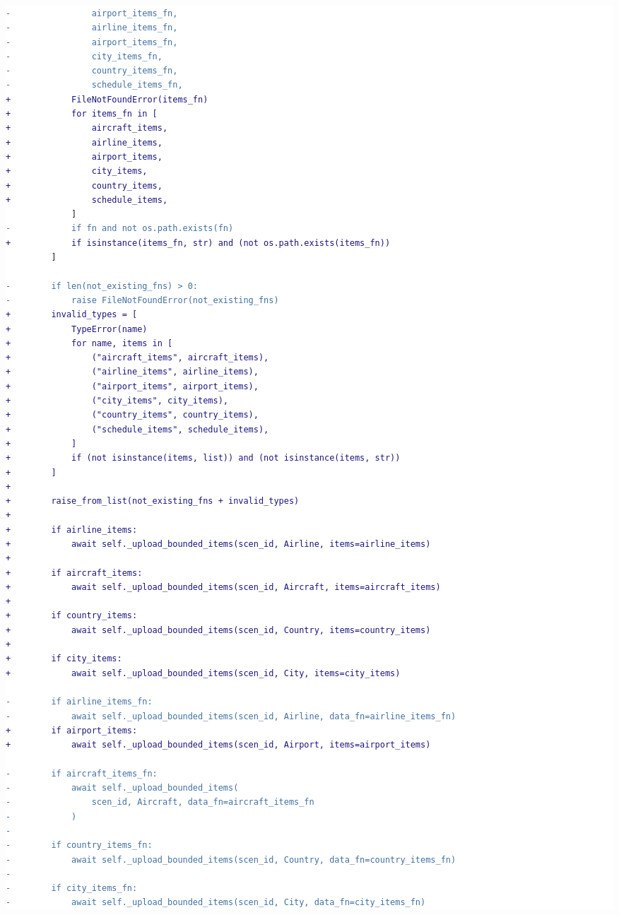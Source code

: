 ```diff
-                airport_items_fn,
-                airline_items_fn,
-                airport_items_fn,
-                city_items_fn,
-                country_items_fn,
-                schedule_items_fn,
+            FileNotFoundError(items_fn)
+            for items_fn in [
+                aircraft_items,
+                airline_items,
+                airport_items,
+                city_items,
+                country_items,
+                schedule_items,
             ]
-            if fn and not os.path.exists(fn)
+            if isinstance(items_fn, str) and (not os.path.exists(items_fn))
         ]
 
-        if len(not_existing_fns) > 0:
-            raise FileNotFoundError(not_existing_fns)
+        invalid_types = [
+            TypeError(name)
+            for name, items in [
+                ("aircraft_items", aircraft_items),
+                ("airline_items", airline_items),
+                ("airport_items", airport_items),
+                ("city_items", city_items),
+                ("country_items", country_items),
+                ("schedule_items", schedule_items),
+            ]
+            if (not isinstance(items, list)) and (not isinstance(items, str))
+        ]
+
+        raise_from_list(not_existing_fns + invalid_types)
+
+        if airline_items:
+            await self._upload_bounded_items(scen_id, Airline, items=airline_items)
+
+        if aircraft_items:
+            await self._upload_bounded_items(scen_id, Aircraft, items=aircraft_items)
+
+        if country_items:
+            await self._upload_bounded_items(scen_id, Country, items=country_items)
+
+        if city_items:
+            await self._upload_bounded_items(scen_id, City, items=city_items)
 
-        if airline_items_fn:
-            await self._upload_bounded_items(scen_id, Airline, data_fn=airline_items_fn)
+        if airport_items:
+            await self._upload_bounded_items(scen_id, Airport, items=airport_items)
 
-        if aircraft_items_fn:
-            await self._upload_bounded_items(
-                scen_id, Aircraft, data_fn=aircraft_items_fn
-            )
-
-        if country_items_fn:
-            await self._upload_bounded_items(scen_id, Country, data_fn=country_items_fn)
-
-        if city_items_fn:
-            await self._upload_bounded_items(scen_id, City, data_fn=city_items_fn)
```